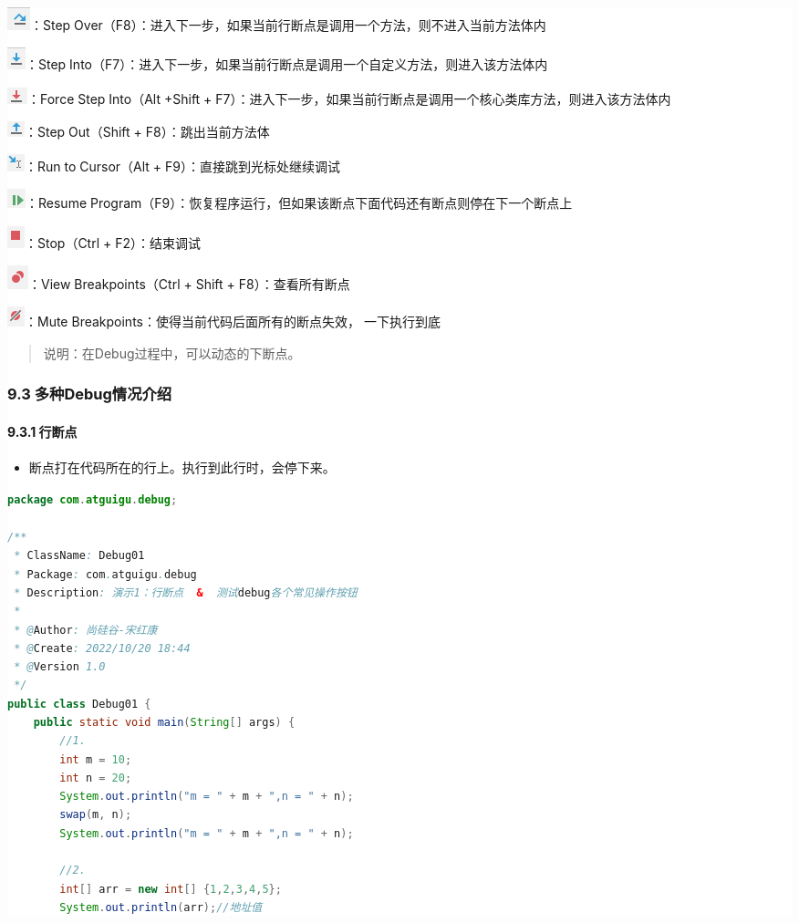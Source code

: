 ![1576476917169](  ./../../.vuepress/public/assets/images/java/installation_and_use_of_IDEA.assets/1576476917169.png)：Step Over（F8）：进入下一步，如果当前行断点是调用一个方法，则不进入当前方法体内

![1576476984903](  ./../../.vuepress/public/assets/images/java/installation_and_use_of_IDEA.assets/1576476984903.png)：Step Into（F7）：进入下一步，如果当前行断点是调用一个自定义方法，则进入该方法体内

![1576477028289](  ./../../.vuepress/public/assets/images/java/installation_and_use_of_IDEA.assets/1576477028289.png)：Force Step Into（Alt +Shift  + F7）：进入下一步，如果当前行断点是调用一个核心类库方法，则进入该方法体内

![1576477117156](  ./../../.vuepress/public/assets/images/java/installation_and_use_of_IDEA.assets/1576477117156.png)：Step Out（Shift  + F8）：跳出当前方法体

![1576477204366](  ./../../.vuepress/public/assets/images/java/installation_and_use_of_IDEA.assets/1576477204366.png)：Run to Cursor（Alt + F9）：直接跳到光标处继续调试

![1576477448969](  ./../../.vuepress/public/assets/images/java/installation_and_use_of_IDEA.assets/1576477448969.png)：Resume Program（F9）：恢复程序运行，但如果该断点下面代码还有断点则停在下一个断点上

![1576477293031](  ./../../.vuepress/public/assets/images/java/installation_and_use_of_IDEA.assets/1576477293031.png)：Stop（Ctrl + F2）：结束调试

![1576477330355](  ./../../.vuepress/public/assets/images/java/installation_and_use_of_IDEA.assets/1576477330355.png)：View Breakpoints（Ctrl + Shift  + F8）：查看所有断点

![1576477381767](  ./../../.vuepress/public/assets/images/java/installation_and_use_of_IDEA.assets/1576477381767.png)：Mute Breakpoints：使得当前代码后面所有的断点失效， 一下执行到底 

> 说明：在Debug过程中，可以动态的下断点。

### 9.3 多种Debug情况介绍

#### 9.3.1 行断点

- 断点打在代码所在的行上。执行到此行时，会停下来。

```java
package com.atguigu.debug;

/**
 * ClassName: Debug01
 * Package: com.atguigu.debug
 * Description: 演示1：行断点  &  测试debug各个常见操作按钮
 *
 * @Author: 尚硅谷-宋红康
 * @Create: 2022/10/20 18:44
 * @Version 1.0
 */
public class Debug01 {
    public static void main(String[] args) {
        //1.
        int m = 10;
        int n = 20;
        System.out.println("m = " + m + ",n = " + n);
        swap(m, n);
        System.out.println("m = " + m + ",n = " + n);

        //2.
        int[] arr = new int[] {1,2,3,4,5};
        System.out.println(arr);//地址值

```